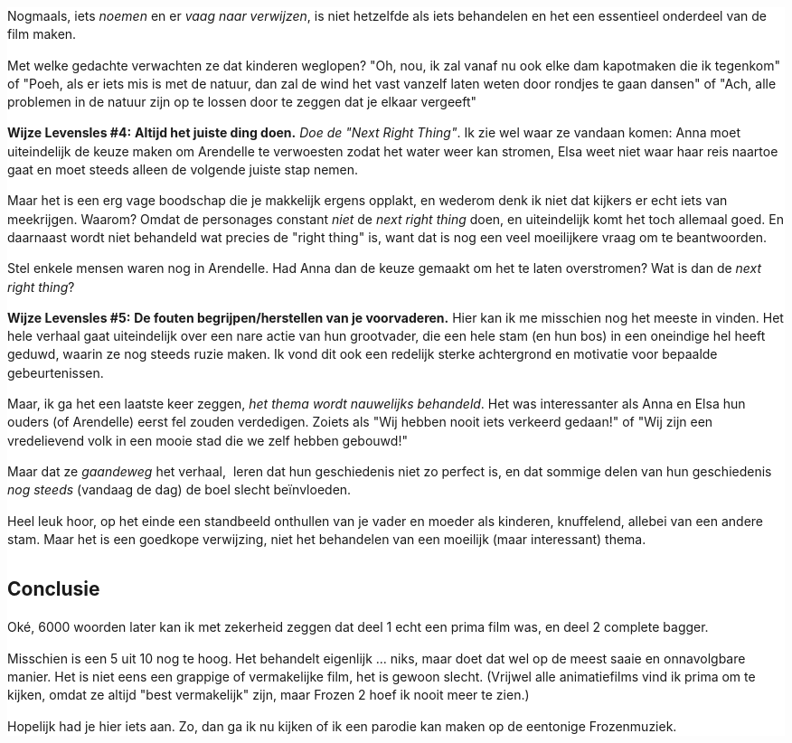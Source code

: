 Nogmaals, iets _noemen_ en er _vaag naar verwijzen_, is niet hetzelfde als iets behandelen en het een essentieel onderdeel van de film maken.

Met welke gedachte verwachten ze dat kinderen weglopen? "Oh, nou, ik zal vanaf nu ook elke dam kapotmaken die ik tegenkom" of "Poeh, als er iets mis is met de natuur, dan zal de wind het vast vanzelf laten weten door rondjes te gaan dansen" of "Ach, alle problemen in de natuur zijn op te lossen door te zeggen dat je elkaar vergeeft"

**Wijze Levensles #4:** **Altijd het juiste ding doen.** _Doe de "Next Right Thing"_. Ik zie wel waar ze vandaan komen: Anna moet uiteindelijk de keuze maken om Arendelle te verwoesten zodat het water weer kan stromen, Elsa weet niet waar haar reis naartoe gaat en moet steeds alleen de volgende juiste stap nemen.

Maar het is een erg vage boodschap die je makkelijk ergens opplakt, en wederom denk ik niet dat kijkers er echt iets van meekrijgen. Waarom? Omdat de personages constant _niet_ de _next right thing_ doen, en uiteindelijk komt het toch allemaal goed. En daarnaast wordt niet behandeld wat precies de "right thing" is, want dat is nog een veel moeilijkere vraag om te beantwoorden.

Stel enkele mensen waren nog in Arendelle. Had Anna dan de keuze gemaakt om het te laten overstromen? Wat is dan de _next right thing_?

**Wijze Levensles #5:** **De fouten begrijpen/herstellen van je voorvaderen.** Hier kan ik me misschien nog het meeste in vinden. Het hele verhaal gaat uiteindelijk over een nare actie van hun grootvader, die een hele stam (en hun bos) in een oneindige hel heeft geduwd, waarin ze nog steeds ruzie maken. Ik vond dit ook een redelijk sterke achtergrond en motivatie voor bepaalde gebeurtenissen.

Maar, ik ga het een laatste keer zeggen, _het thema wordt nauwelijks behandeld_. Het was interessanter als Anna en Elsa hun ouders (of Arendelle) eerst fel zouden verdedigen. Zoiets als "Wij hebben nooit iets verkeerd gedaan!" of "Wij zijn een vredelievend volk in een mooie stad die we zelf hebben gebouwd!"

Maar dat ze _gaandeweg_ het verhaal,  leren dat hun geschiedenis niet zo perfect is, en dat sommige delen van hun geschiedenis _nog steeds_ (vandaag de dag) de boel slecht beïnvloeden.

Heel leuk hoor, op het einde een standbeeld onthullen van je vader en moeder als kinderen, knuffelend, allebei van een andere stam. Maar het is een goedkope verwijzing, niet het behandelen van een moeilijk (maar interessant) thema.

## Conclusie

Oké, 6000 woorden later kan ik met zekerheid zeggen dat deel 1 echt een prima film was, en deel 2 complete bagger.

Misschien is een 5 uit 10 nog te hoog. Het behandelt eigenlijk ... niks, maar doet dat wel op de meest saaie en onnavolgbare manier. Het is niet eens een grappige of vermakelijke film, het is gewoon slecht. (Vrijwel alle animatiefilms vind ik prima om te kijken, omdat ze altijd "best vermakelijk" zijn, maar Frozen 2 hoef ik nooit meer te zien.)

Hopelijk had je hier iets aan. Zo, dan ga ik nu kijken of ik een parodie kan maken op de eentonige Frozenmuziek.

 [1]: /blog/2020/2020-08-27-filmrecensie-frozen-1-2/